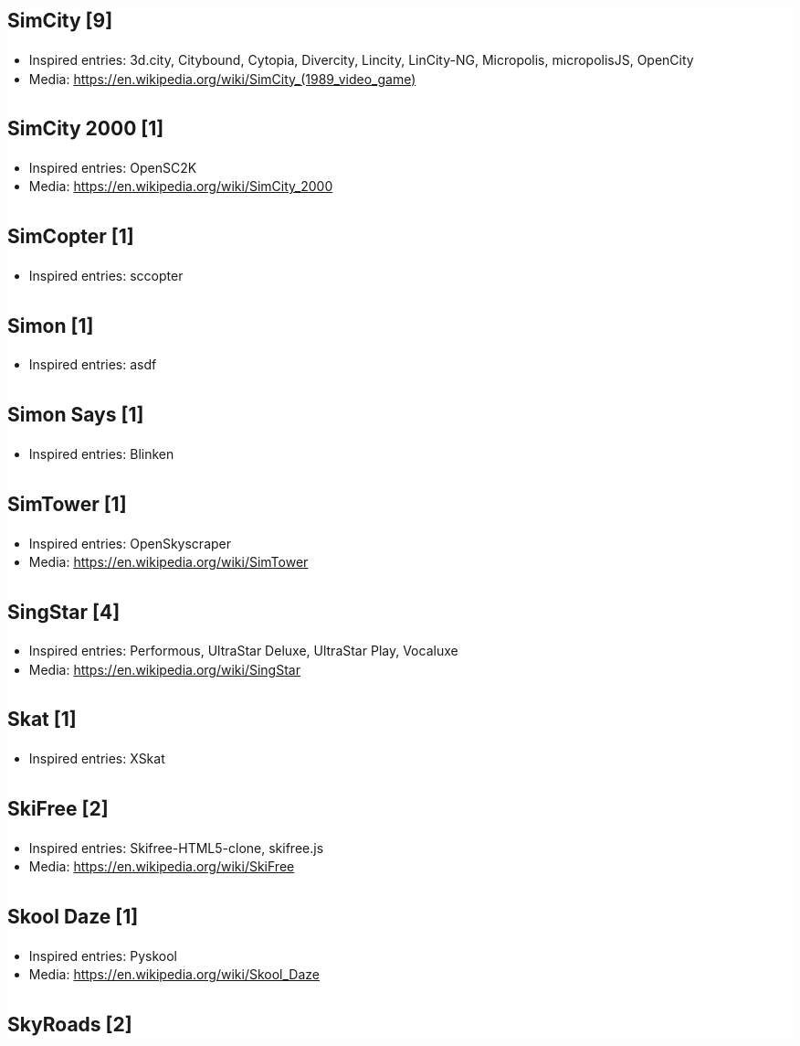## SimCity [9]

- Inspired entries: 3d.city, Citybound, Cytopia, Divercity, Lincity, LinCity-NG, Micropolis, micropolisJS, OpenCity
- Media: https://en.wikipedia.org/wiki/SimCity_(1989_video_game)

## SimCity 2000 [1]

- Inspired entries: OpenSC2K
- Media: https://en.wikipedia.org/wiki/SimCity_2000

## SimCopter [1]

- Inspired entries: sccopter

## Simon [1]

- Inspired entries: asdf

## Simon Says [1]

- Inspired entries: Blinken

## SimTower [1]

- Inspired entries: OpenSkyscraper
- Media: https://en.wikipedia.org/wiki/SimTower

## SingStar [4]

- Inspired entries: Performous, UltraStar Deluxe, UltraStar Play, Vocaluxe
- Media: https://en.wikipedia.org/wiki/SingStar

## Skat [1]

- Inspired entries: XSkat

## SkiFree [2]

- Inspired entries: Skifree-HTML5-clone, skifree.js
- Media: https://en.wikipedia.org/wiki/SkiFree

## Skool Daze [1]

- Inspired entries: Pyskool
- Media: https://en.wikipedia.org/wiki/Skool_Daze

## SkyRoads [2]


[comment]: # (partly autogenerated content, edit with care, read the manual before)